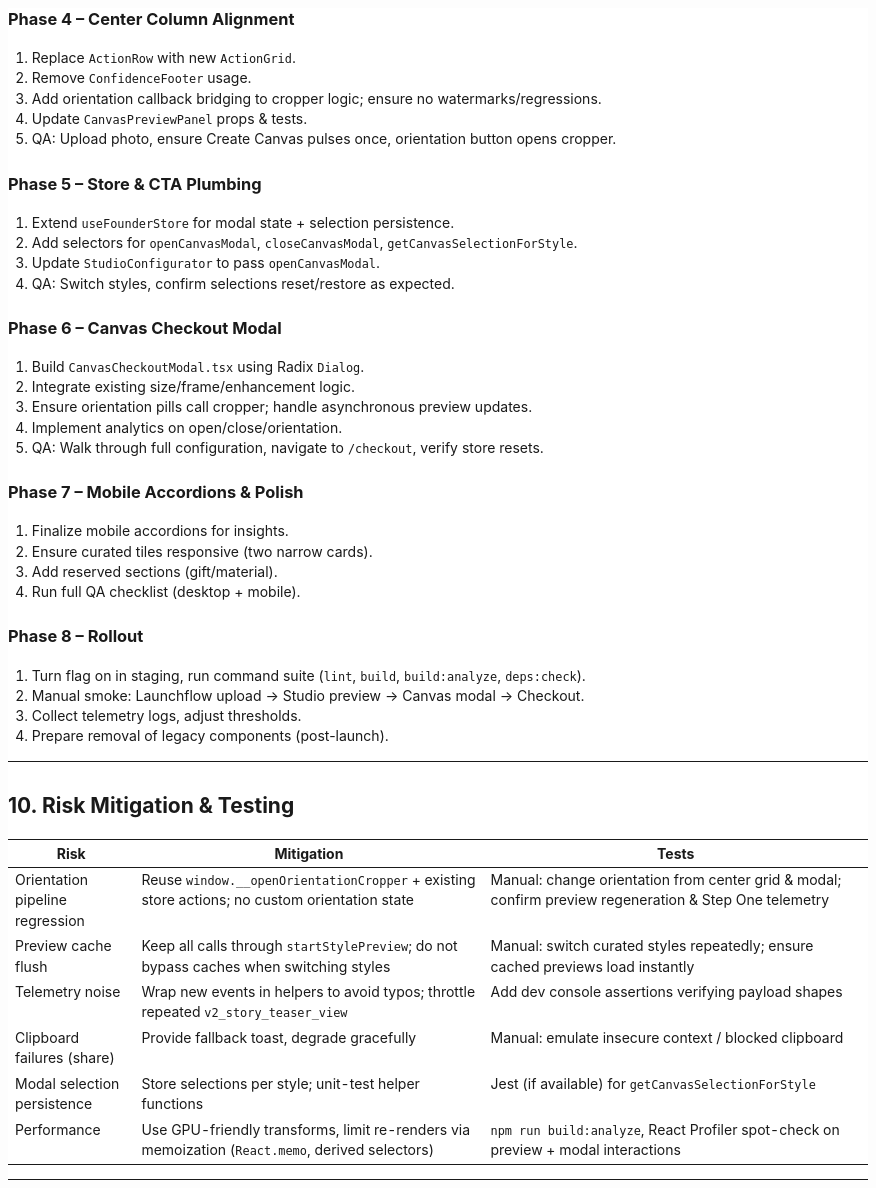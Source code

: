 ### Phase 4 – Center Column Alignment
1. Replace `ActionRow` with new `ActionGrid`.  
2. Remove `ConfidenceFooter` usage.  
3. Add orientation callback bridging to cropper logic; ensure no watermarks/regressions.  
4. Update `CanvasPreviewPanel` props & tests.  
5. QA: Upload photo, ensure Create Canvas pulses once, orientation button opens cropper.

### Phase 5 – Store & CTA Plumbing
1. Extend `useFounderStore` for modal state + selection persistence.  
2. Add selectors for `openCanvasModal`, `closeCanvasModal`, `getCanvasSelectionForStyle`.  
3. Update `StudioConfigurator` to pass `openCanvasModal`.  
4. QA: Switch styles, confirm selections reset/restore as expected.

### Phase 6 – Canvas Checkout Modal
1. Build `CanvasCheckoutModal.tsx` using Radix `Dialog`.  
2. Integrate existing size/frame/enhancement logic.  
3. Ensure orientation pills call cropper; handle asynchronous preview updates.  
4. Implement analytics on open/close/orientation.  
5. QA: Walk through full configuration, navigate to `/checkout`, verify store resets.

### Phase 7 – Mobile Accordions & Polish
1. Finalize mobile accordions for insights.  
2. Ensure curated tiles responsive (two narrow cards).  
3. Add reserved sections (gift/material).  
4. Run full QA checklist (desktop + mobile).  

### Phase 8 – Rollout
1. Turn flag on in staging, run command suite (`lint`, `build`, `build:analyze`, `deps:check`).  
2. Manual smoke: Launchflow upload → Studio preview → Canvas modal → Checkout.  
3. Collect telemetry logs, adjust thresholds.  
4. Prepare removal of legacy components (post-launch).

---

## 10. Risk Mitigation & Testing

| Risk | Mitigation | Tests |
|------|------------|-------|
| Orientation pipeline regression | Reuse `window.__openOrientationCropper` + existing store actions; no custom orientation state | Manual: change orientation from center grid & modal; confirm preview regeneration & Step One telemetry |
| Preview cache flush | Keep all calls through `startStylePreview`; do not bypass caches when switching styles | Manual: switch curated styles repeatedly; ensure cached previews load instantly |
| Telemetry noise | Wrap new events in helpers to avoid typos; throttle repeated `v2_story_teaser_view` | Add dev console assertions verifying payload shapes |
| Clipboard failures (share) | Provide fallback toast, degrade gracefully | Manual: emulate insecure context / blocked clipboard |
| Modal selection persistence | Store selections per style; unit-test helper functions | Jest (if available) for `getCanvasSelectionForStyle` |
| Performance | Use GPU-friendly transforms, limit re-renders via memoization (`React.memo`, derived selectors) | `npm run build:analyze`, React Profiler spot-check on preview + modal interactions |

---
